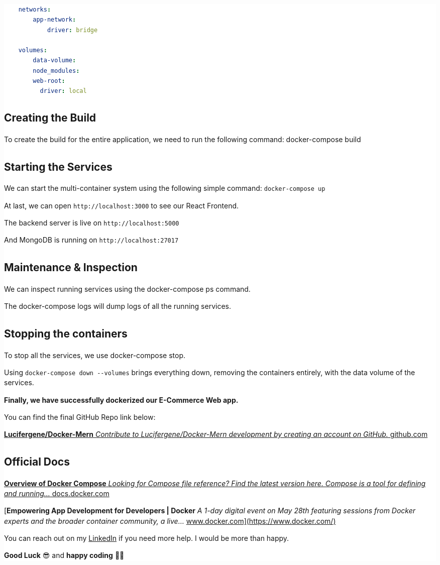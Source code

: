 ```yml
    networks:
        app-network:
            driver: bridge
    
    volumes:
        data-volume:
        node_modules:
        web-root:
          driver: local
```
## **Creating the Build**

To create the build for the entire application, we need to run the following command: docker-compose build

## **Starting the Services**

We can start the multi-container system using the following simple command: `docker-compose up`

At last, we can open `http://localhost:3000` to see our React Frontend.

The backend server is live on `http://localhost:5000`

And MongoDB is running on `http://localhost:27017`

## Maintenance & Inspection

We can inspect running services using the docker-compose ps command.

The docker-compose logs will dump logs of all the running services.

## Stopping the containers

To stop all the services, we use docker-compose stop.

Using `docker-compose down --volumes` brings everything down, removing the containers entirely, with the data volume of the services.

**Finally, we have successfully dockerized our E-Commerce Web app.**

You can find the final GitHub Repo link below:

[**Lucifergene/Docker-Mern**
*Contribute to Lucifergene/Docker-Mern development by creating an account on GitHub.* github.com](https://github.com/Lucifergene/Docker-Mern)

## Official Docs
[**Overview of Docker Compose**
*Looking for Compose file reference? Find the latest version here. Compose is a tool for defining and running…* docs.docker.com](https://docs.docker.com/compose/)

[**Empowering App Development for Developers | Docker**
*A 1-day digital event on May 28th featuring sessions from Docker experts and the broader container community, a live…* www.docker.com](https://www.docker.com/)

You can reach out on my  [LinkedIn](https://linkedin.com/in/bilel-bouzid) if you need more help. I would be more than happy.

**Good Luck** 😎 and **happy coding** 👨‍💻




